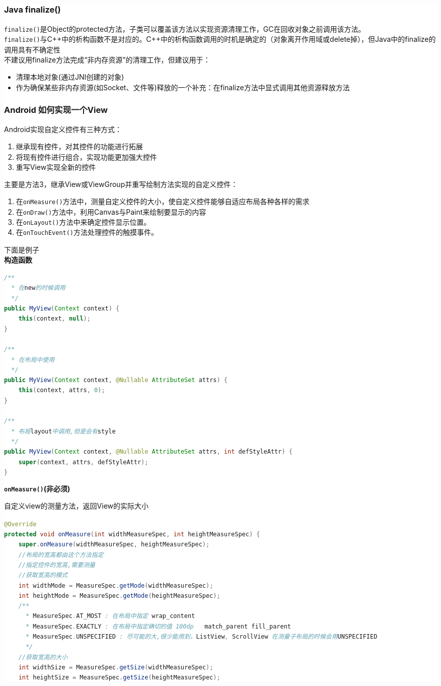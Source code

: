### Java finalize()
`finalize()`是Object的protected方法，子类可以覆盖该方法以实现资源清理工作，GC在回收对象之前调用该方法。  
`finalize()`与C++中的析构函数不是对应的。C++中的析构函数调用的时机是确定的（对象离开作用域或delete掉），但Java中的finalize的调用具有不确定性  
不建议用finalize方法完成“非内存资源”的清理工作，但建议用于：
- 清理本地对象(通过JNI创建的对象)
- 作为确保某些非内存资源(如Socket、文件等)释放的一个补充：在finalize方法中显式调用其他资源释放方法

### Android 如何实现一个View
Android实现自定义控件有三种方式：
1. 继承现有控件，对其控件的功能进行拓展
2. 将现有控件进行组合，实现功能更加强大控件
3. 重写View实现全新的控件  

主要是方法3，继承View或ViewGroup并重写绘制方法实现的自定义控件：
1. 在`onMeasure()`方法中，测量自定义控件的大小，使自定义控件能够自适应布局各种各样的需求
2. 在`onDraw()`方法中，利用Canvas与Paint来绘制要显示的内容
3. 在`onLayout()`方法中来确定控件显示位置。
4. 在`onTouchEvent()`方法处理控件的触摸事件。

下面是例子  
**构造函数**  

```java
/**
  * 在new的时候调用
  */
public MyView(Context context) {
    this(context, null);
}

/**
  * 在布局中使用
  */
public MyView(Context context, @Nullable AttributeSet attrs) {
    this(context, attrs, 0);
}

/**
  * 布局layout中调用,但是会有style
  */
public MyView(Context context, @Nullable AttributeSet attrs, int defStyleAttr) {
    super(context, attrs, defStyleAttr);
}
```

**`onMeasure()`(非必须)**  

自定义view的测量方法，返回View的实际大小  
```java
@Override
protected void onMeasure(int widthMeasureSpec, int heightMeasureSpec) {
    super.onMeasure(widthMeasureSpec, heightMeasureSpec);
    //布局的宽高都由这个方法指定
    //指定控件的宽高,需要测量
    //获取宽高的模式
    int widthMode = MeasureSpec.getMode(widthMeasureSpec);
    int heightMode = MeasureSpec.getMode(heightMeasureSpec);
    /**
      * MeasureSpec.AT_MOST : 在布局中指定 wrap_content
      * MeasureSpec.EXACTLY : 在布局中指定确切的值 100dp   match_parent fill_parent
      * MeasureSpec.UNSPECIFIED : 尽可能的大,很少能用到，ListView, ScrollView 在测量子布局的时候会用UNSPECIFIED
      */
    //获取宽高的大小
    int widthSize = MeasureSpec.getSize(widthMeasureSpec);
    int heightSize = MeasureSpec.getSize(heightMeasureSpec);
```